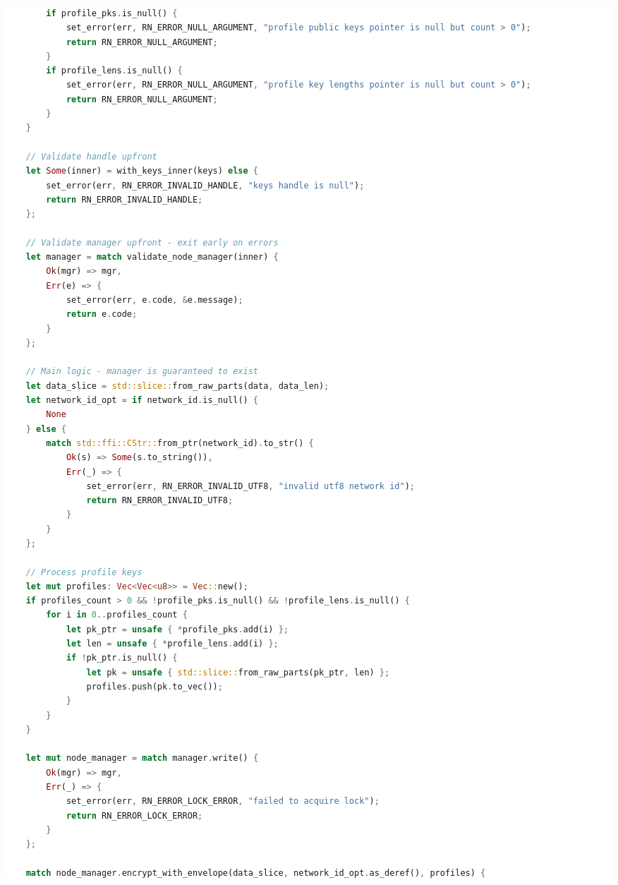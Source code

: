 ```rust
        if profile_pks.is_null() {
            set_error(err, RN_ERROR_NULL_ARGUMENT, "profile public keys pointer is null but count > 0");
            return RN_ERROR_NULL_ARGUMENT;
        }
        if profile_lens.is_null() {
            set_error(err, RN_ERROR_NULL_ARGUMENT, "profile key lengths pointer is null but count > 0");
            return RN_ERROR_NULL_ARGUMENT;
        }
    }

    // Validate handle upfront
    let Some(inner) = with_keys_inner(keys) else {
        set_error(err, RN_ERROR_INVALID_HANDLE, "keys handle is null");
        return RN_ERROR_INVALID_HANDLE;
    };

    // Validate manager upfront - exit early on errors
    let manager = match validate_node_manager(inner) {
        Ok(mgr) => mgr,
        Err(e) => {
            set_error(err, e.code, &e.message);
            return e.code;
        }
    };

    // Main logic - manager is guaranteed to exist
    let data_slice = std::slice::from_raw_parts(data, data_len);
    let network_id_opt = if network_id.is_null() {
        None
    } else {
        match std::ffi::CStr::from_ptr(network_id).to_str() {
            Ok(s) => Some(s.to_string()),
            Err(_) => {
                set_error(err, RN_ERROR_INVALID_UTF8, "invalid utf8 network id");
                return RN_ERROR_INVALID_UTF8;
            }
        }
    };

    // Process profile keys
    let mut profiles: Vec<Vec<u8>> = Vec::new();
    if profiles_count > 0 && !profile_pks.is_null() && !profile_lens.is_null() {
        for i in 0..profiles_count {
            let pk_ptr = unsafe { *profile_pks.add(i) };
            let len = unsafe { *profile_lens.add(i) };
            if !pk_ptr.is_null() {
                let pk = unsafe { std::slice::from_raw_parts(pk_ptr, len) };
                profiles.push(pk.to_vec());
            }
        }
    }

    let mut node_manager = match manager.write() {
        Ok(mgr) => mgr,
        Err(_) => {
            set_error(err, RN_ERROR_LOCK_ERROR, "failed to acquire lock");
            return RN_ERROR_LOCK_ERROR;
        }
    };

    match node_manager.encrypt_with_envelope(data_slice, network_id_opt.as_deref(), profiles) {
```